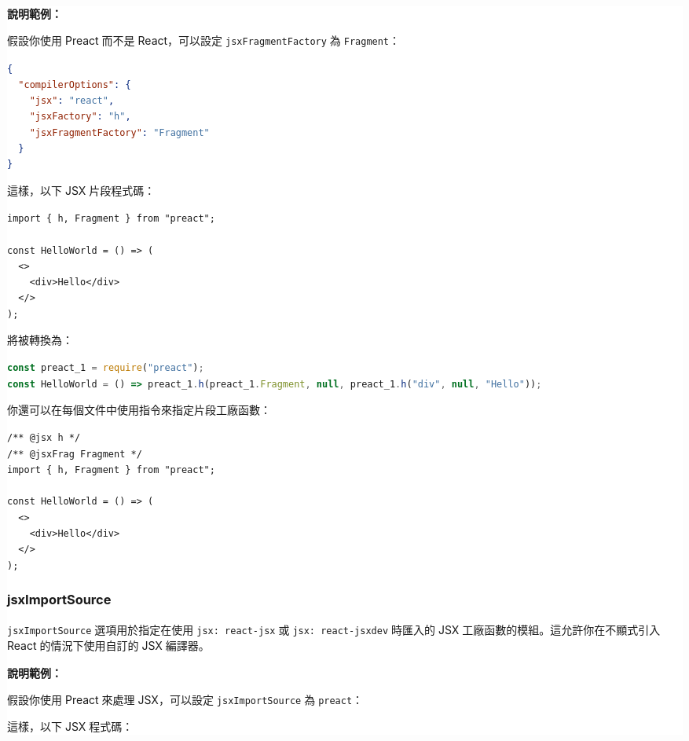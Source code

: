 **說明範例：**

假設你使用 Preact 而不是 React，可以設定 `jsxFragmentFactory` 為 `Fragment`：

```json
{
  "compilerOptions": {
    "jsx": "react",
    "jsxFactory": "h",
    "jsxFragmentFactory": "Fragment"
  }
}
```

這樣，以下 JSX 片段程式碼：

```tsx
import { h, Fragment } from "preact";

const HelloWorld = () => (
  <>
    <div>Hello</div>
  </>
);
```

將被轉換為：

```jsx
const preact_1 = require("preact");
const HelloWorld = () => preact_1.h(preact_1.Fragment, null, preact_1.h("div", null, "Hello"));
```

你還可以在每個文件中使用指令來指定片段工廠函數：

```tsx
/** @jsx h */
/** @jsxFrag Fragment */
import { h, Fragment } from "preact";

const HelloWorld = () => (
  <>
    <div>Hello</div>
  </>
);
```

### **jsxImportSource**

`jsxImportSource` 選項用於指定在使用 `jsx: react-jsx` 或 `jsx: react-jsxdev` 時匯入的 JSX 工廠函數的模組。這允許你在不顯式引入 React 的情況下使用自訂的 JSX 編譯器。

**說明範例：**

假設你使用 Preact 來處理 JSX，可以設定 `jsxImportSource` 為 `preact`：

這樣，以下 JSX 程式碼：

